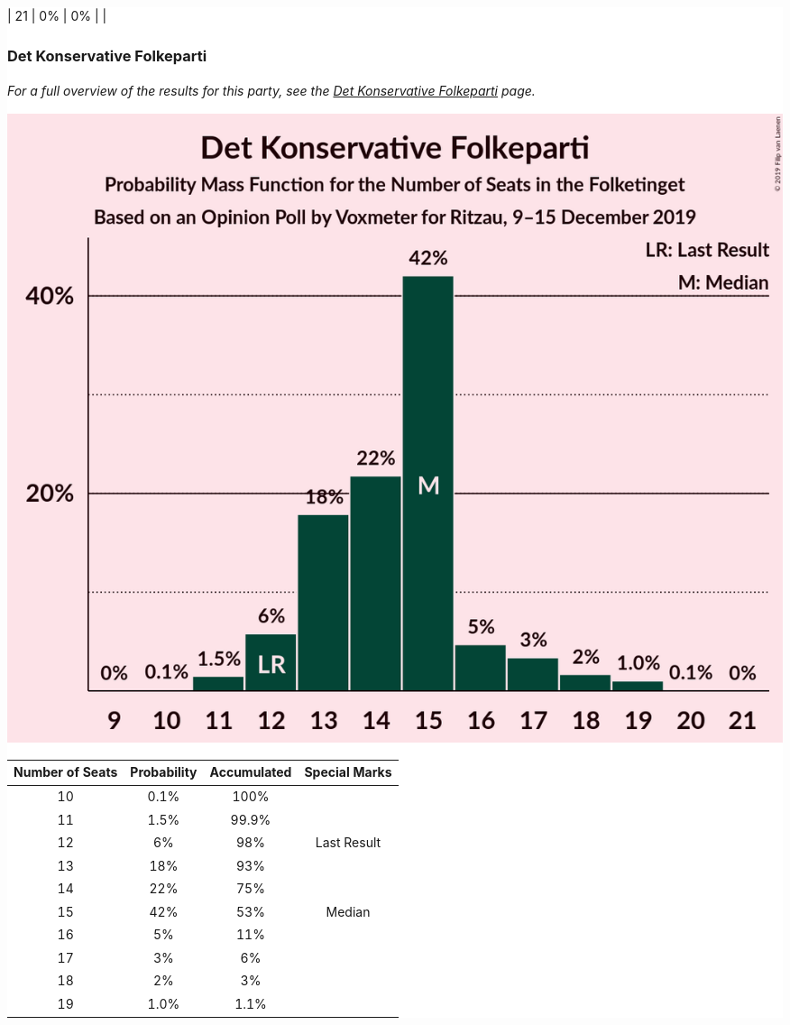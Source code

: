 | 21 | 0% | 0% |  |

### Det Konservative Folkeparti

*For a full overview of the results for this party, see the [Det Konservative Folkeparti](party-detkonservativefolkeparti.html) page.*

![Graph with seats probability mass function not yet produced](2019-12-15-Voxmeter-seats-pmf-detkonservativefolkeparti.png "Seats Probability Mass Function")

| Number of Seats | Probability | Accumulated | Special Marks |
|:---------------:|:-----------:|:-----------:|:-------------:|
| 10 | 0.1% | 100% |  |
| 11 | 1.5% | 99.9% |  |
| 12 | 6% | 98% | Last Result |
| 13 | 18% | 93% |  |
| 14 | 22% | 75% |  |
| 15 | 42% | 53% | Median |
| 16 | 5% | 11% |  |
| 17 | 3% | 6% |  |
| 18 | 2% | 3% |  |
| 19 | 1.0% | 1.1% |  |